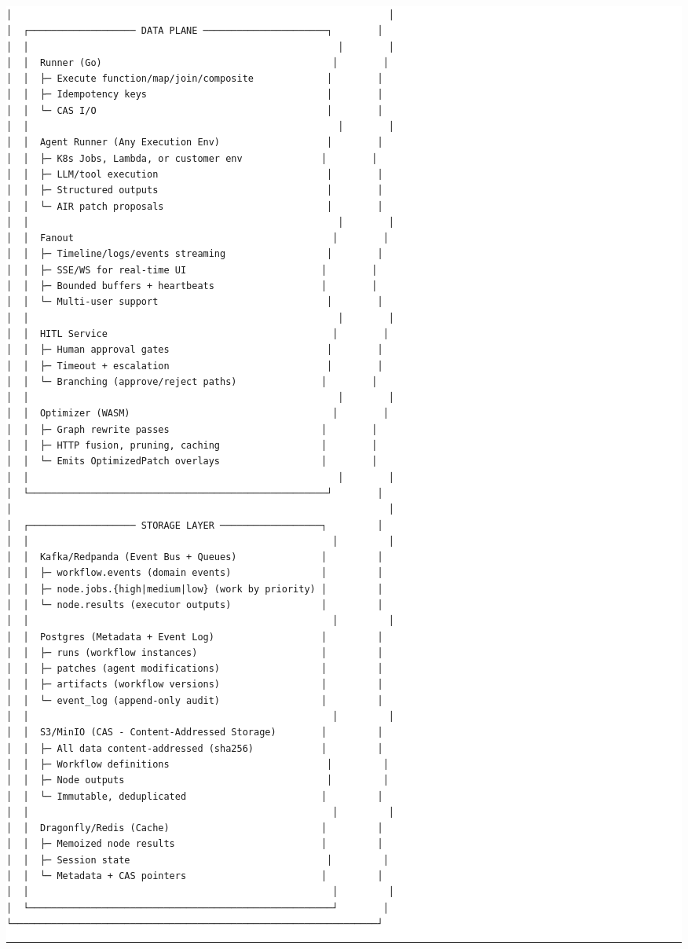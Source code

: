 ```
│                                                                   │
│  ┌─────────────────── DATA PLANE ──────────────────────┐        │
│  │                                                       │        │
│  │  Runner (Go)                                         │        │
│  │  ├─ Execute function/map/join/composite             │        │
│  │  ├─ Idempotency keys                                │        │
│  │  └─ CAS I/O                                         │        │
│  │                                                       │        │
│  │  Agent Runner (Any Execution Env)                   │        │
│  │  ├─ K8s Jobs, Lambda, or customer env              │        │
│  │  ├─ LLM/tool execution                              │        │
│  │  ├─ Structured outputs                              │        │
│  │  └─ AIR patch proposals                             │        │
│  │                                                       │        │
│  │  Fanout                                              │        │
│  │  ├─ Timeline/logs/events streaming                  │        │
│  │  ├─ SSE/WS for real-time UI                        │        │
│  │  ├─ Bounded buffers + heartbeats                   │        │
│  │  └─ Multi-user support                              │        │
│  │                                                       │        │
│  │  HITL Service                                        │        │
│  │  ├─ Human approval gates                            │        │
│  │  ├─ Timeout + escalation                            │        │
│  │  └─ Branching (approve/reject paths)               │        │
│  │                                                       │        │
│  │  Optimizer (WASM)                                    │        │
│  │  ├─ Graph rewrite passes                           │        │
│  │  ├─ HTTP fusion, pruning, caching                  │        │
│  │  └─ Emits OptimizedPatch overlays                  │        │
│  │                                                       │        │
│  └─────────────────────────────────────────────────────┘        │
│                                                                   │
│  ┌─────────────────── STORAGE LAYER ──────────────────┐         │
│  │                                                      │         │
│  │  Kafka/Redpanda (Event Bus + Queues)               │         │
│  │  ├─ workflow.events (domain events)                │         │
│  │  ├─ node.jobs.{high|medium|low} (work by priority) │         │
│  │  └─ node.results (executor outputs)                │         │
│  │                                                      │         │
│  │  Postgres (Metadata + Event Log)                   │         │
│  │  ├─ runs (workflow instances)                      │         │
│  │  ├─ patches (agent modifications)                  │         │
│  │  ├─ artifacts (workflow versions)                  │         │
│  │  └─ event_log (append-only audit)                  │         │
│  │                                                      │         │
│  │  S3/MinIO (CAS - Content-Addressed Storage)        │         │
│  │  ├─ All data content-addressed (sha256)            │         │
│  │  ├─ Workflow definitions                            │         │
│  │  ├─ Node outputs                                    │         │
│  │  └─ Immutable, deduplicated                        │         │
│  │                                                      │         │
│  │  Dragonfly/Redis (Cache)                           │         │
│  │  ├─ Memoized node results                          │         │
│  │  ├─ Session state                                   │         │
│  │  └─ Metadata + CAS pointers                        │         │
│  │                                                      │         │
│  └──────────────────────────────────────────────────────┘        │
└─────────────────────────────────────────────────────────────────┘
```

---